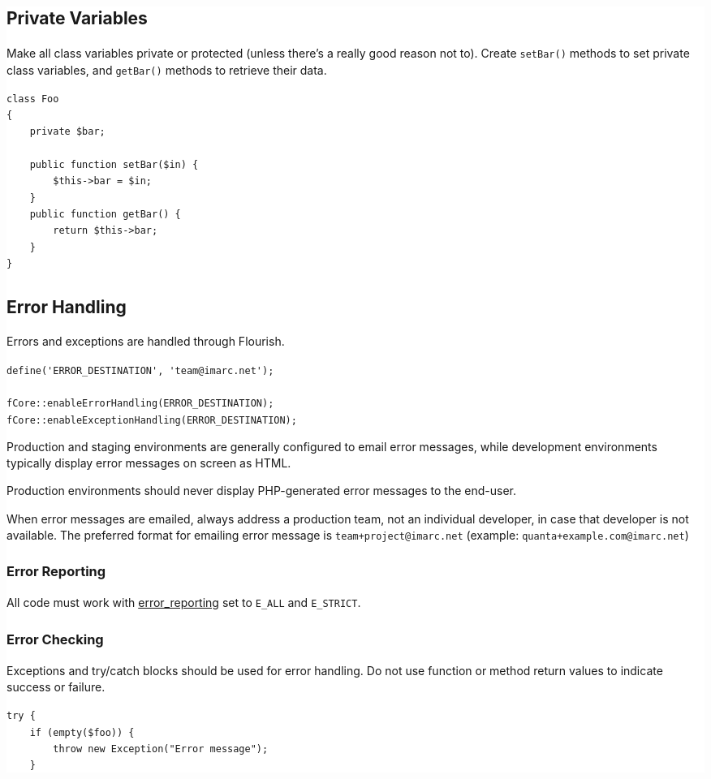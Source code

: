 ## Private Variables

Make all class variables private or protected (unless there’s a really good
reason not to). Create `setBar()` methods to set private class variables, and
`getBar()` methods to retrieve their data.

	class Foo
	{
		private $bar;

		public function setBar($in) {
			$this->bar = $in;
		}
		public function getBar() {
			return $this->bar;
		}
	}


## Error Handling

Errors and exceptions are handled through Flourish.

	define('ERROR_DESTINATION', 'team@imarc.net');

	fCore::enableErrorHandling(ERROR_DESTINATION);
	fCore::enableExceptionHandling(ERROR_DESTINATION);

Production and staging environments are generally configured to email error
messages, while development environments typically display error messages on
screen as HTML.

Production environments should never display PHP-generated error messages to
the end-user.

When error messages are emailed, always address a production team, not an
individual developer, in case that developer is not available. The preferred
format for emailing error message is `team+project@imarc.net` (example:
`quanta+example.com@imarc.net`)


### Error Reporting

All code must work with
[error_reporting](http://www.php.net/manual/en/ref.errorfunc.php#ini.error-reporting) set to `E_ALL`
and `E_STRICT`.


### Error Checking

Exceptions and try/catch blocks should be used for error handling. Do not use
function or method return values to indicate success or failure.

	try {
		if (empty($foo)) {
			throw new Exception("Error message");
		}
